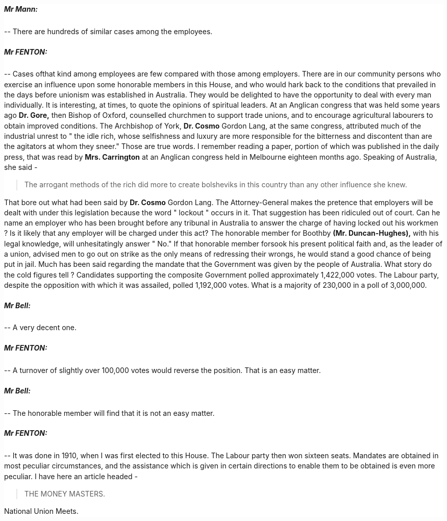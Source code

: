 ##### Mr Mann:

-- There are hundreds of similar cases among the employees. 

##### Mr FENTON:

-- Cases ofthat kind among employees are few compared with those among employers. There are in our community persons who exercise an influence upon some honorable members in this House, and who would hark back to the conditions that prevailed in the days before unionism was established in Australia. They would be delighted to have the opportunity to deal with every man individually. It is interesting, at times, to quote the opinions of spiritual leaders. At an Anglican congress that was held some years ago  **Dr. Gore,**  then Bishop of Oxford, counselled churchmen to support trade unions, and to encourage agricultural labourers to obtain improved conditions. The Archbishop of York,  **Dr. Cosmo**  Gordon Lang, at the same congress, attributed much of the industrial unrest to " the idle rich, whose selfishness and luxury are more responsible for the bitterness and discontent than are the agitators at whom they sneer." Those are true words. I remember reading a paper, portion of which was published in the daily press, that was read by  **Mrs. Carrington**  at an Anglican congress held in Melbourne eighteen months ago. Speaking of Australia, she said - 

  >The arrogant methods of the rich did more to create bolsheviks in this country than any other influence she knew. 

That bore out what had been said by  **Dr. Cosmo**  Gordon Lang. The Attorney-General makes the pretence that employers will be dealt with under this legislation because the word " lockout " occurs in it. That suggestion has been ridiculed out of court. Can he name an employer who has been brought before any tribunal in Australia to answer the charge of having locked out his workmen ? Is it likely that any employer will be charged under this act? The honorable member for Boothby  **(Mr. Duncan-Hughes),**  with his legal knowledge, will unhesitatingly answer " No." If that honorable member forsook his present political faith and, as the leader of a union, advised men to go out on strike as the only means of redressing their wrongs, he would stand a good chance of being put in jail. Much has been said regarding the mandate that the Government was given by the people of Australia. What story do the cold figures tell ? Candidates supporting the composite Government polled approximately 1,422,000 votes. The Labour party, despite the opposition with which it was assailed, polled 1,192,000 votes. What is a majority of 230,000 in a poll of 3,000,000. 

##### Mr Bell:

-- A very decent one. 

##### Mr FENTON:

-- A turnover of slightly over 100,000 votes would reverse the position. That is an easy matter. 

##### Mr Bell:

-- The honorable member will find that it is not an easy matter. 

##### Mr FENTON:

-- It was done in 1910, when I was first elected to this House. The Labour party then won sixteen seats. Mandates are obtained in most peculiar circumstances, and the assistance which is given in certain directions to enable them to be obtained is even more peculiar. I have here an article headed - 

  >THE MONEY MASTERS. 

National Union Meets. 
